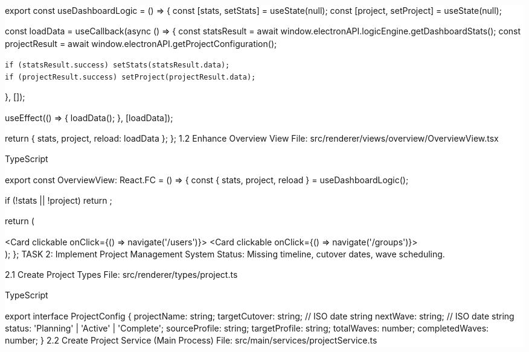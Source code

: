 export const useDashboardLogic = () => {
  const [stats, setStats] = useState(null);
  const [project, setProject] = useState(null);

  const loadData = useCallback(async () => {
    const statsResult = await window.electronAPI.logicEngine.getDashboardStats();
    const projectResult = await window.electronAPI.getProjectConfiguration();

    if (statsResult.success) setStats(statsResult.data);
    if (projectResult.success) setProject(projectResult.data);
  }, []);

  useEffect(() => { loadData(); }, [loadData]);

  return { stats, project, reload: loadData };
};
1.2 Enhance Overview View
File: src/renderer/views/overview/OverviewView.tsx

TypeScript

export const OverviewView: React.FC = () => {
  const { stats, project, reload } = useDashboardLogic();

  if (!stats || !project) return <LoadingSpinner />;

  return (
    <div className="grid grid-cols-4 gap-4 p-6">
      <Card className="col-span-2">
        <ProjectTimeline project={project} />
      </Card>
      <Card clickable onClick={() => navigate('/users')}>
        <StatCard title="Users" value={stats.totalUsers} />
      </Card>
      <Card clickable onClick={() => navigate('/groups')}>
        <StatCard title="Groups" value={stats.totalGroups} />
      </Card>
    </div>
  );
};
TASK 2: Implement Project Management System
Status: Missing timeline, cutover dates, wave scheduling.

2.1 Create Project Types
File: src/renderer/types/project.ts

TypeScript

export interface ProjectConfig {
  projectName: string;
  targetCutover: string; // ISO date string
  nextWave: string; // ISO date string
  status: 'Planning' | 'Active' | 'Complete';
  sourceProfile: string;
  targetProfile: string;
  totalWaves: number;
  completedWaves: number;
}
2.2 Create Project Service (Main Process)
File: src/main/services/projectService.ts
